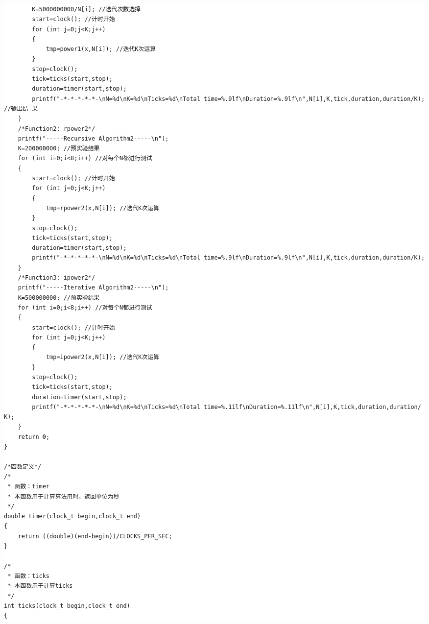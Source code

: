 ```c{.line-numbers}
        K=5000000000/N[i]; //迭代次数选择
        start=clock(); //计时开始
        for (int j=0;j<K;j++)
        {
            tmp=power1(x,N[i]); //迭代K次运算
        }
        stop=clock();
        tick=ticks(start,stop);
        duration=timer(start,stop);
        printf("-*-*-*-*-*-\nN=%d\nK=%d\nTicks=%d\nTotal time=%.9lf\nDuration=%.9lf\n",N[i],K,tick,duration,duration/K); //输出结 果
    }
    /*Function2: rpower2*/
    printf("-----Recursive Algorithm2-----\n");
    K=200000000; //预实验结果
    for (int i=0;i<8;i++) //对每个N都进行测试
    {
        start=clock(); //计时开始
        for (int j=0;j<K;j++)
        {
            tmp=rpower2(x,N[i]); //迭代K次运算
        }
        stop=clock();
        tick=ticks(start,stop);
        duration=timer(start,stop);
        printf("-*-*-*-*-*-\nN=%d\nK=%d\nTicks=%d\nTotal time=%.9lf\nDuration=%.9lf\n",N[i],K,tick,duration,duration/K);
    }
    /*Function3: ipower2*/
    printf("-----Iterative Algorithm2-----\n");
    K=500000000; //预实验结果
    for (int i=0;i<8;i++) //对每个N都进行测试
    {
        start=clock(); //计时开始
        for (int j=0;j<K;j++)
        {
            tmp=ipower2(x,N[i]); //迭代K次运算
        }
        stop=clock();
        tick=ticks(start,stop);
        duration=timer(start,stop);
        printf("-*-*-*-*-*-\nN=%d\nK=%d\nTicks=%d\nTotal time=%.11lf\nDuration=%.11lf\n",N[i],K,tick,duration,duration/K);
    }
    return 0;
}

/*函数定义*/
/*
 * 函数：timer
 * 本函数用于计算算法用时，返回单位为秒
 */
double timer(clock_t begin,clock_t end)
{
    return ((double)(end-begin))/CLOCKS_PER_SEC;
}

/*
 * 函数：ticks
 * 本函数用于计算ticks
 */
int ticks(clock_t begin,clock_t end)
{
```